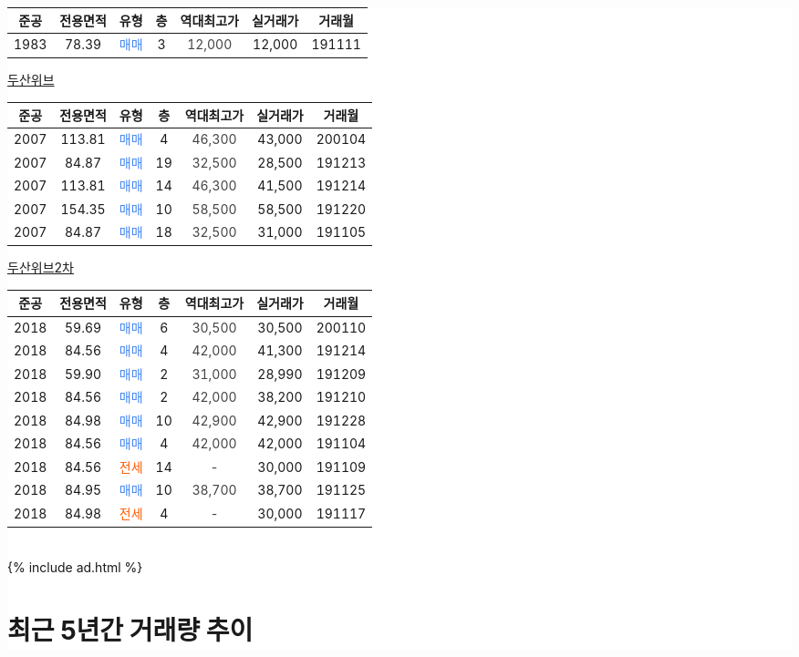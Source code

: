 |준공|전용면적|유형|층|역대최고가|실거래가|거래월|
|:---:|:---:|:---:|:---:|:---:|:---:|:---:|
|1983|78.39|<span style="color:#4285f3">매매</span>|3|<span style="color:#444444">12,000</span>|12,000|191111|

[두산위브](https://search.naver.com/search.naver?query=%EA%B4%91%EC%A3%BC%EA%B4%91%EC%97%AD%EC%8B%9C+%EB%8F%99%EA%B5%AC+%EA%B3%84%EB%A6%BC%EB%8F%99+%EB%91%90%EC%82%B0%EC%9C%84%EB%B8%8C)

|준공|전용면적|유형|층|역대최고가|실거래가|거래월|
|:---:|:---:|:---:|:---:|:---:|:---:|:---:|
|2007|113.81|<span style="color:#4285f3">매매</span>|4|<span style="color:#444444">46,300</span>|43,000|200104|
|2007|84.87|<span style="color:#4285f3">매매</span>|19|<span style="color:#444444">32,500</span>|28,500|191213|
|2007|113.81|<span style="color:#4285f3">매매</span>|14|<span style="color:#444444">46,300</span>|41,500|191214|
|2007|154.35|<span style="color:#4285f3">매매</span>|10|<span style="color:#444444">58,500</span>|58,500|191220|
|2007|84.87|<span style="color:#4285f3">매매</span>|18|<span style="color:#444444">32,500</span>|31,000|191105|

[두산위브2차](https://search.naver.com/search.naver?query=%EA%B4%91%EC%A3%BC%EA%B4%91%EC%97%AD%EC%8B%9C+%EB%8F%99%EA%B5%AC+%EA%B3%84%EB%A6%BC%EB%8F%99+%EB%91%90%EC%82%B0%EC%9C%84%EB%B8%8C2%EC%B0%A8)

|준공|전용면적|유형|층|역대최고가|실거래가|거래월|
|:---:|:---:|:---:|:---:|:---:|:---:|:---:|
|2018|59.69|<span style="color:#4285f3">매매</span>|6|<span style="color:#444444">30,500</span>|30,500|200110|
|2018|84.56|<span style="color:#4285f3">매매</span>|4|<span style="color:#444444">42,000</span>|41,300|191214|
|2018|59.90|<span style="color:#4285f3">매매</span>|2|<span style="color:#444444">31,000</span>|28,990|191209|
|2018|84.56|<span style="color:#4285f3">매매</span>|2|<span style="color:#444444">42,000</span>|38,200|191210|
|2018|84.98|<span style="color:#4285f3">매매</span>|10|<span style="color:#444444">42,900</span>|42,900|191228|
|2018|84.56|<span style="color:#4285f3">매매</span>|4|<span style="color:#444444">42,000</span>|42,000|191104|
|2018|84.56|<span style="color:#ff5a00">전세</span>|14|<span style="color:#444444">-</span>|30,000|191109|
|2018|84.95|<span style="color:#4285f3">매매</span>|10|<span style="color:#444444">38,700</span>|38,700|191125|
|2018|84.98|<span style="color:#ff5a00">전세</span>|4|<span style="color:#444444">-</span>|30,000|191117|


<br>
{% include ad.html %}
<br>

# 최근 5년간 거래량 추이


<div style="width:100%;">
    <canvas id="deal_progress" height="200"></canvas>
</div>

<script>
new Chart(document.getElementById("deal_progress"), {
    type: 'line',
    data: {
        labels: ['201501','201502','201503','201504','201505','201506','201507','201508','201509','201510','201511','201512','201601','201602','201603','201604','201605','201606','201607','201608','201609','201610','201611','201612','201701','201702','201703','201704','201705','201706','201707','201708','201709','201710','201711','201712','201801','201802','201803','201804','201805','201806','201807','201808','201809','201810','201811','201812','201901','201902','201903','201904','201905','201906','201907','201908','201909','201910','201911','201912','202001'],
        datasets: [{
            label: '매매',
            pointRadius: 1,